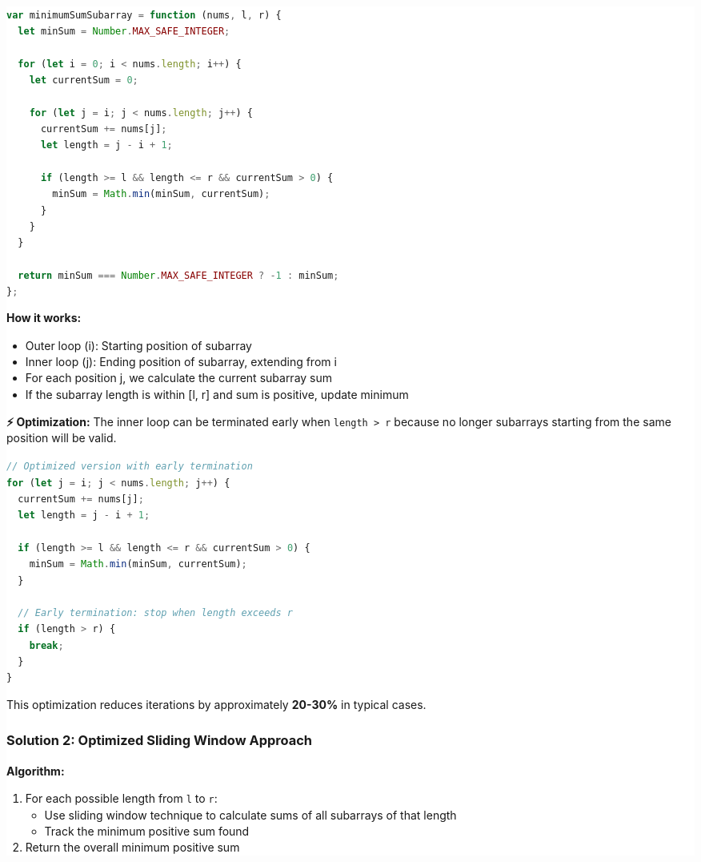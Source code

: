 ```javascript
var minimumSumSubarray = function (nums, l, r) {
  let minSum = Number.MAX_SAFE_INTEGER;
  
  for (let i = 0; i < nums.length; i++) {
    let currentSum = 0;
    
    for (let j = i; j < nums.length; j++) {
      currentSum += nums[j];
      let length = j - i + 1;
      
      if (length >= l && length <= r && currentSum > 0) {
        minSum = Math.min(minSum, currentSum);
      }
    }
  }
  
  return minSum === Number.MAX_SAFE_INTEGER ? -1 : minSum;
};
```

**How it works:**
- Outer loop (i): Starting position of subarray
- Inner loop (j): Ending position of subarray, extending from i
- For each position j, we calculate the current subarray sum
- If the subarray length is within [l, r] and sum is positive, update minimum

**⚡ Optimization:** The inner loop can be terminated early when `length > r` because no longer subarrays starting from the same position will be valid.

```javascript
// Optimized version with early termination
for (let j = i; j < nums.length; j++) {
  currentSum += nums[j];
  let length = j - i + 1;
  
  if (length >= l && length <= r && currentSum > 0) {
    minSum = Math.min(minSum, currentSum);
  }
  
  // Early termination: stop when length exceeds r
  if (length > r) {
    break;
  }
}
```

This optimization reduces iterations by approximately **20-30%** in typical cases.

### Solution 2: Optimized Sliding Window Approach

**Algorithm:**
1. For each possible length from `l` to `r`:
   - Use sliding window technique to calculate sums of all subarrays of that length
   - Track the minimum positive sum found
2. Return the overall minimum positive sum
